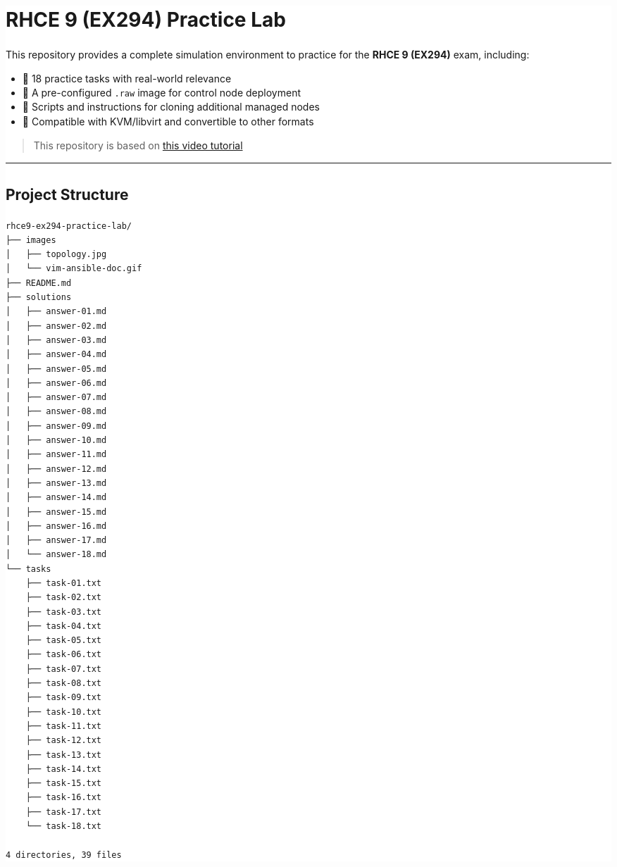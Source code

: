 # RHCE 9 (EX294) Practice Lab

This repository provides a complete simulation environment to practice for the **RHCE 9 (EX294)** exam, including:

- 🔸 18 practice tasks with real-world relevance
- 🔸 A pre-configured `.raw` image for control node deployment
- 🔸 Scripts and instructions for cloning additional managed nodes
- 🔸 Compatible with KVM/libvirt and convertible to other formats

> This repository is based on [this video tutorial](https://www.youtube.com/watch?v=iCWa4Me0ykM&t=8262s)

---

## Project Structure

```
rhce9-ex294-practice-lab/
├── images
│   ├── topology.jpg
│   └── vim-ansible-doc.gif
├── README.md
├── solutions
│   ├── answer-01.md
│   ├── answer-02.md
│   ├── answer-03.md
│   ├── answer-04.md
│   ├── answer-05.md
│   ├── answer-06.md
│   ├── answer-07.md
│   ├── answer-08.md
│   ├── answer-09.md
│   ├── answer-10.md
│   ├── answer-11.md
│   ├── answer-12.md
│   ├── answer-13.md
│   ├── answer-14.md
│   ├── answer-15.md
│   ├── answer-16.md
│   ├── answer-17.md
│   └── answer-18.md
└── tasks
    ├── task-01.txt
    ├── task-02.txt
    ├── task-03.txt
    ├── task-04.txt
    ├── task-05.txt
    ├── task-06.txt
    ├── task-07.txt
    ├── task-08.txt
    ├── task-09.txt
    ├── task-10.txt
    ├── task-11.txt
    ├── task-12.txt
    ├── task-13.txt
    ├── task-14.txt
    ├── task-15.txt
    ├── task-16.txt
    ├── task-17.txt
    └── task-18.txt

4 directories, 39 files
```